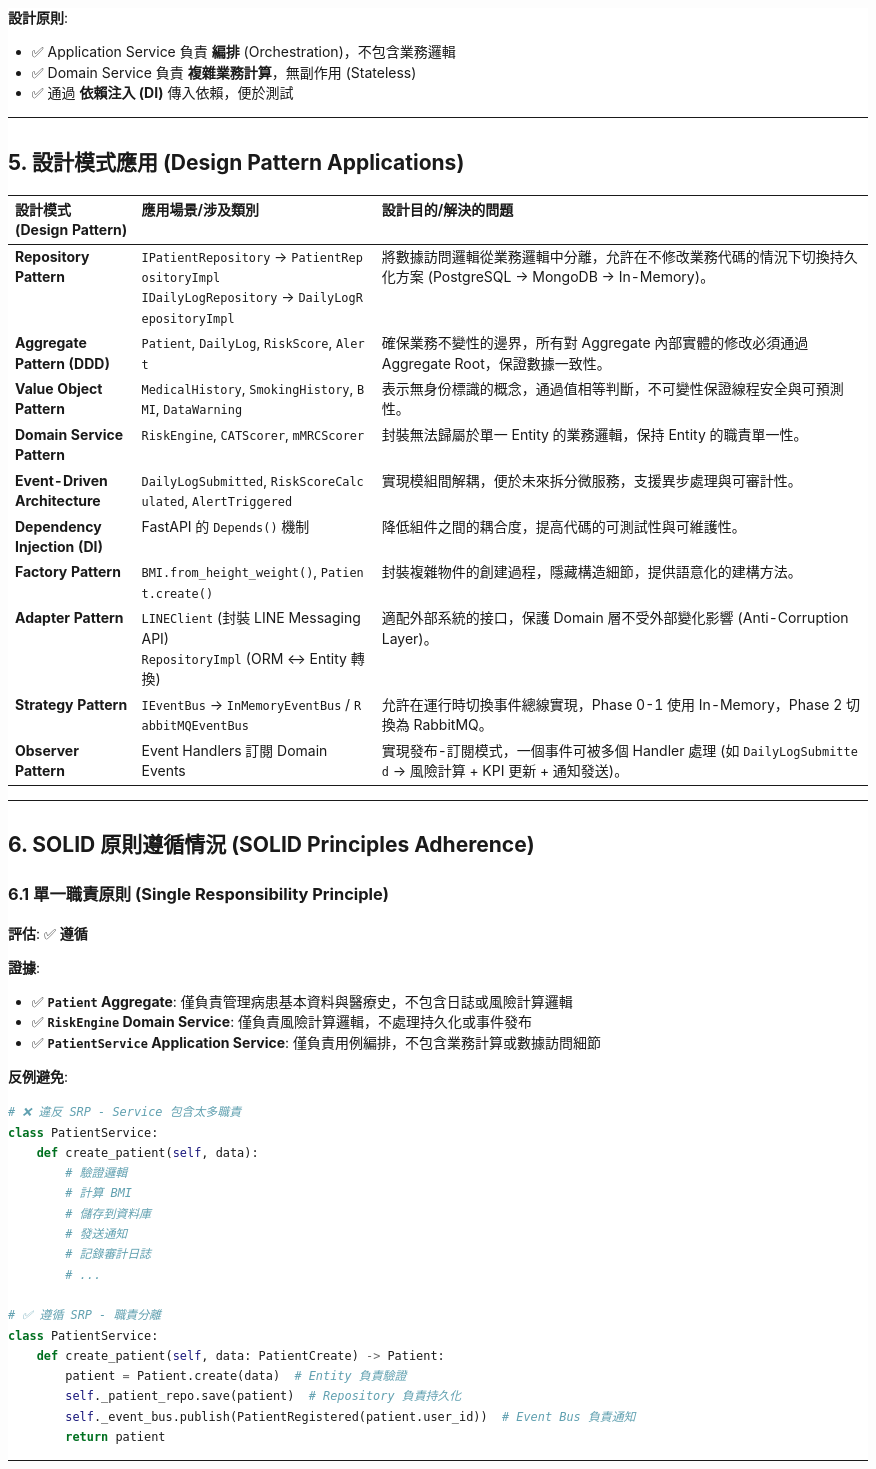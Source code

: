 **設計原則**:
- ✅ Application Service 負責 **編排** (Orchestration)，不包含業務邏輯
- ✅ Domain Service 負責 **複雜業務計算**，無副作用 (Stateless)
- ✅ 通過 **依賴注入 (DI)** 傳入依賴，便於測試

---

## 5. 設計模式應用 (Design Pattern Applications)

| 設計模式 (Design Pattern) | 應用場景/涉及類別 | 設計目的/解決的問題 |
| :--- | :--- | :--- |
| **Repository Pattern** | `IPatientRepository` → `PatientRepositoryImpl`<br/>`IDailyLogRepository` → `DailyLogRepositoryImpl` | 將數據訪問邏輯從業務邏輯中分離，允許在不修改業務代碼的情況下切換持久化方案 (PostgreSQL → MongoDB → In-Memory)。 |
| **Aggregate Pattern (DDD)** | `Patient`, `DailyLog`, `RiskScore`, `Alert` | 確保業務不變性的邊界，所有對 Aggregate 內部實體的修改必須通過 Aggregate Root，保證數據一致性。 |
| **Value Object Pattern** | `MedicalHistory`, `SmokingHistory`, `BMI`, `DataWarning` | 表示無身份標識的概念，通過值相等判斷，不可變性保證線程安全與可預測性。 |
| **Domain Service Pattern** | `RiskEngine`, `CATScorer`, `mMRCScorer` | 封裝無法歸屬於單一 Entity 的業務邏輯，保持 Entity 的職責單一性。 |
| **Event-Driven Architecture** | `DailyLogSubmitted`, `RiskScoreCalculated`, `AlertTriggered` | 實現模組間解耦，便於未來拆分微服務，支援異步處理與可審計性。 |
| **Dependency Injection (DI)** | FastAPI 的 `Depends()` 機制 | 降低組件之間的耦合度，提高代碼的可測試性與可維護性。 |
| **Factory Pattern** | `BMI.from_height_weight()`, `Patient.create()` | 封裝複雜物件的創建過程，隱藏構造細節，提供語意化的建構方法。 |
| **Adapter Pattern** | `LINEClient` (封裝 LINE Messaging API)<br/>`RepositoryImpl` (ORM ↔ Entity 轉換) | 適配外部系統的接口，保護 Domain 層不受外部變化影響 (Anti-Corruption Layer)。 |
| **Strategy Pattern** | `IEventBus` → `InMemoryEventBus` / `RabbitMQEventBus` | 允許在運行時切換事件總線實現，Phase 0-1 使用 In-Memory，Phase 2 切換為 RabbitMQ。 |
| **Observer Pattern** | Event Handlers 訂閱 Domain Events | 實現發布-訂閱模式，一個事件可被多個 Handler 處理 (如 `DailyLogSubmitted` → 風險計算 + KPI 更新 + 通知發送)。 |

---

## 6. SOLID 原則遵循情況 (SOLID Principles Adherence)

### 6.1 單一職責原則 (Single Responsibility Principle)

**評估**: ✅ **遵循**

**證據**:
- ✅ **`Patient` Aggregate**: 僅負責管理病患基本資料與醫療史，不包含日誌或風險計算邏輯
- ✅ **`RiskEngine` Domain Service**: 僅負責風險計算邏輯，不處理持久化或事件發布
- ✅ **`PatientService` Application Service**: 僅負責用例編排，不包含業務計算或數據訪問細節

**反例避免**:
```python
# ❌ 違反 SRP - Service 包含太多職責
class PatientService:
    def create_patient(self, data):
        # 驗證邏輯
        # 計算 BMI
        # 儲存到資料庫
        # 發送通知
        # 記錄審計日誌
        # ...

# ✅ 遵循 SRP - 職責分離
class PatientService:
    def create_patient(self, data: PatientCreate) -> Patient:
        patient = Patient.create(data)  # Entity 負責驗證
        self._patient_repo.save(patient)  # Repository 負責持久化
        self._event_bus.publish(PatientRegistered(patient.user_id))  # Event Bus 負責通知
        return patient
```

---